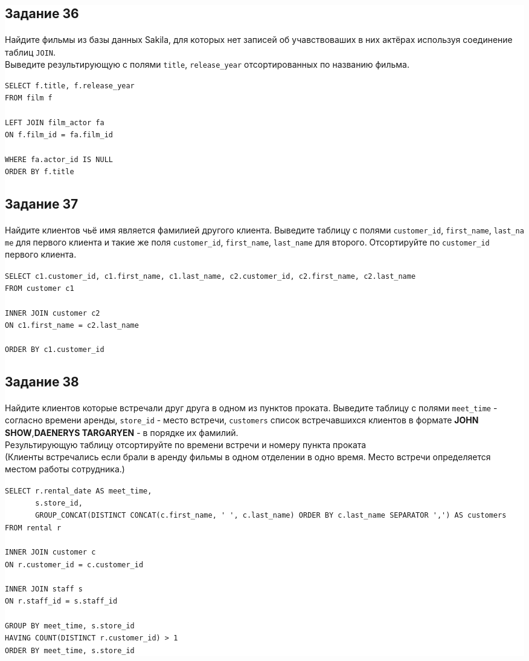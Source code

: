## Задание 36
Найдите фильмы из базы данных Sakila, для которых нет записей об учавствоваших в них актёрах используя соединение таблиц `JOIN`. \
Выведите результирующую с полями `title`, `release_year` отсортированных по названию фильма.
```
SELECT f.title, f.release_year
FROM film f

LEFT JOIN film_actor fa
ON f.film_id = fa.film_id

WHERE fa.actor_id IS NULL
ORDER BY f.title
```

## Задание 37
Найдите клиентов чьё имя является фамилией другого клиента. Выведите таблицу с полями `customer_id`, `first_name`, `last_name` для первого клиента и такие же поля `customer_id`, `first_name`, `last_name` для второго. Отсортируйте по `customer_id` первого клиента.
```
SELECT c1.customer_id, c1.first_name, c1.last_name, c2.customer_id, c2.first_name, c2.last_name
FROM customer c1

INNER JOIN customer c2
ON c1.first_name = c2.last_name

ORDER BY c1.customer_id
```

## Задание 38
Найдите клиентов которые встречали друг друга в одном из пунктов проката. Выведите таблицу с полями `meet_time` - согласно времени аренды, `store_id` - место встречи, `customers` список встречавшихся клиентов в формате **JOHN SHOW**,**DAENERYS TARGARYEN** - в порядке их фамилий. \
Результирующую таблицу отсортируйте по времени встречи и номеру пункта проката \
(Клиенты встречались если брали в аренду фильмы в одном отделении в одно время. Место встречи определяется местом работы сотрудника.)
```
SELECT r.rental_date AS meet_time,
       s.store_id,
       GROUP_CONCAT(DISTINCT CONCAT(c.first_name, ' ', c.last_name) ORDER BY c.last_name SEPARATOR ',') AS customers
FROM rental r

INNER JOIN customer c
ON r.customer_id = c.customer_id

INNER JOIN staff s
ON r.staff_id = s.staff_id

GROUP BY meet_time, s.store_id
HAVING COUNT(DISTINCT r.customer_id) > 1
ORDER BY meet_time, s.store_id
```
